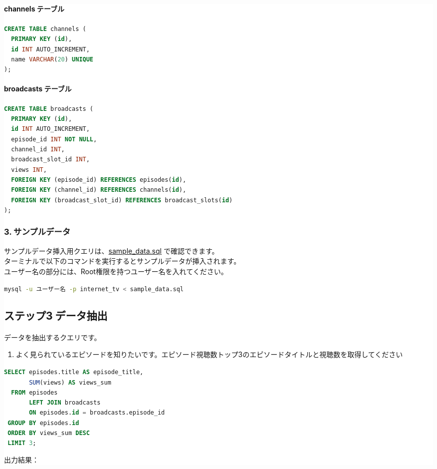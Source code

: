 #### channels テーブル

```sql
CREATE TABLE channels (
  PRIMARY KEY (id),
  id INT AUTO_INCREMENT,
  name VARCHAR(20) UNIQUE
);
```

#### broadcasts テーブル

```sql
CREATE TABLE broadcasts (
  PRIMARY KEY (id),
  id INT AUTO_INCREMENT,
  episode_id INT NOT NULL,
  channel_id INT,
  broadcast_slot_id INT,
  views INT,
  FOREIGN KEY (episode_id) REFERENCES episodes(id),
  FOREIGN KEY (channel_id) REFERENCES channels(id),
  FOREIGN KEY (broadcast_slot_id) REFERENCES broadcast_slots(id)
);
```

### 3. サンプルデータ

サンプルデータ挿入用クエリは、[sample_data.sql](sample_data.sql) で確認できます。    
ターミナルで以下のコマンドを実行するとサンプルデータが挿入されます。  
ユーザー名の部分には、Root権限を持つユーザー名を入れてください。  

```bash
mysql -u ユーザー名 -p internet_tv < sample_data.sql
```

## ステップ3 データ抽出

データを抽出するクエリです。

1. よく見られているエピソードを知りたいです。エピソード視聴数トップ3のエピソードタイトルと視聴数を取得してください

```sql
SELECT episodes.title AS episode_title,
       SUM(views) AS views_sum
  FROM episodes
       LEFT JOIN broadcasts
       ON episodes.id = broadcasts.episode_id
 GROUP BY episodes.id
 ORDER BY views_sum DESC
 LIMIT 3;
```

出力結果：
